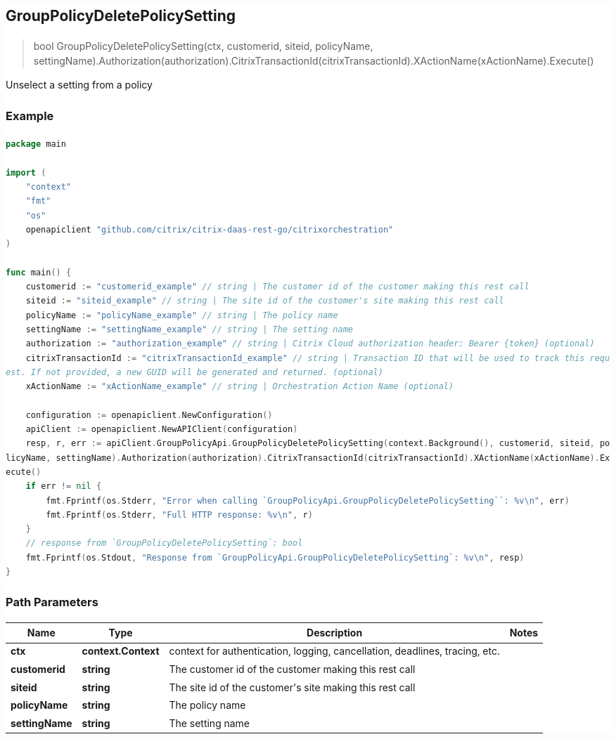 
## GroupPolicyDeletePolicySetting

> bool GroupPolicyDeletePolicySetting(ctx, customerid, siteid, policyName, settingName).Authorization(authorization).CitrixTransactionId(citrixTransactionId).XActionName(xActionName).Execute()

Unselect a setting from a policy

### Example

```go
package main

import (
    "context"
    "fmt"
    "os"
    openapiclient "github.com/citrix/citrix-daas-rest-go/citrixorchestration"
)

func main() {
    customerid := "customerid_example" // string | The customer id of the customer making this rest call
    siteid := "siteid_example" // string | The site id of the customer's site making this rest call
    policyName := "policyName_example" // string | The policy name
    settingName := "settingName_example" // string | The setting name
    authorization := "authorization_example" // string | Citrix Cloud authorization header: Bearer {token} (optional)
    citrixTransactionId := "citrixTransactionId_example" // string | Transaction ID that will be used to track this request. If not provided, a new GUID will be generated and returned. (optional)
    xActionName := "xActionName_example" // string | Orchestration Action Name (optional)

    configuration := openapiclient.NewConfiguration()
    apiClient := openapiclient.NewAPIClient(configuration)
    resp, r, err := apiClient.GroupPolicyApi.GroupPolicyDeletePolicySetting(context.Background(), customerid, siteid, policyName, settingName).Authorization(authorization).CitrixTransactionId(citrixTransactionId).XActionName(xActionName).Execute()
    if err != nil {
        fmt.Fprintf(os.Stderr, "Error when calling `GroupPolicyApi.GroupPolicyDeletePolicySetting``: %v\n", err)
        fmt.Fprintf(os.Stderr, "Full HTTP response: %v\n", r)
    }
    // response from `GroupPolicyDeletePolicySetting`: bool
    fmt.Fprintf(os.Stdout, "Response from `GroupPolicyApi.GroupPolicyDeletePolicySetting`: %v\n", resp)
}
```

### Path Parameters


Name | Type | Description  | Notes
------------- | ------------- | ------------- | -------------
**ctx** | **context.Context** | context for authentication, logging, cancellation, deadlines, tracing, etc.
**customerid** | **string** | The customer id of the customer making this rest call | 
**siteid** | **string** | The site id of the customer&#39;s site making this rest call | 
**policyName** | **string** | The policy name | 
**settingName** | **string** | The setting name | 
